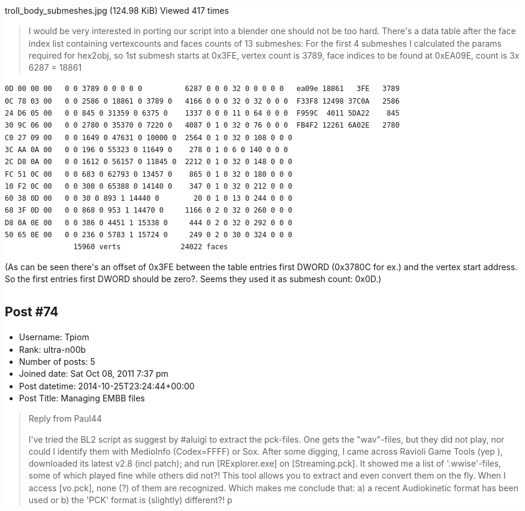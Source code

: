 

troll_body_submeshes.jpg (124.98 KiB) Viewed 417 times



> I would be very interested in porting our script into a blender one
should not be too hard.
There's a data table after the face index list containing vertexcounts and faces counts of 13 submeshes:
For the first 4 submeshes I calculated the params required for hex2obj,
so 1st submesh starts at 0x3FE, vertex count is 3789,
face indices to be found at 0xEA09E, count is 3x 6287 = 18861

```
0D 00 00 00   0 0 3789 0 0 0 0 0          6287 0 0 0 32 0 0 0 0 0   ea09e 18861   3FE   3789
0C 78 03 00   0 0 2586 0 18861 0 3789 0   4166 0 0 0 32 0 32 0 0 0  F33F8 12498 37C0A   2586
24 D6 05 00   0 0 845 0 31359 0 6375 0    1337 0 0 0 11 0 64 0 0 0  F959C  4011 5DA22    845
30 9C 06 00   0 0 2780 0 35370 0 7220 0   4087 0 1 0 32 0 76 0 0 0  FB4F2 12261 6A02E   2780
C0 27 09 00   0 0 1649 0 47631 0 10000 0  2564 0 1 0 32 0 108 0 0 0 
3C AA 0A 00   0 0 196 0 55323 0 11649 0    278 0 1 0 6 0 140 0 0 0 
2C D8 0A 00   0 0 1612 0 56157 0 11845 0  2212 0 1 0 32 0 148 0 0 0 
FC 51 0C 00   0 0 683 0 62793 0 13457 0    865 0 1 0 32 0 180 0 0 0 
10 F2 0C 00   0 0 300 0 65388 0 14140 0    347 0 1 0 32 0 212 0 0 0 
60 38 0D 00   0 0 30 0 893 1 14440 0        20 0 1 0 13 0 244 0 0 0 
68 3F 0D 00   0 0 868 0 953 1 14470 0     1166 0 2 0 32 0 260 0 0 0 
D8 0A 0E 00   0 0 386 0 4451 1 15338 0     444 0 2 0 32 0 292 0 0 0 
50 65 0E 00   0 0 236 0 5783 1 15724 0     249 0 2 0 30 0 324 0 0 0 
                15960 verts              24022 faces
```


(As can be seen there's an offset of 0x3FE between the table entries first DWORD (0x3780C for ex.) and the vertex start address.
So the first entries first DWORD should be zero?. Seems they used it as submesh count: 0x0D.)
## Post #74
- Username: Tpiom
- Rank: ultra-n00b
- Number of posts: 5
- Joined date: Sat Oct 08, 2011 7:37 pm
- Post datetime: 2014-10-25T23:24:44+00:00
- Post Title: Managing EMBB files

> Reply from Paul44
>
> I've tried the BL2 script as suggest by #aluigi to extract the pck-files. One gets the "wav"-files, but they did not play, nor could I identify them with MedioInfo (Codex=FFFF) or Sox.
After some digging, I came across Ravioli Game Tools (yep ), downloaded its latest v2.8 (incl patch); and run [RExplorer.exe] on [Streaming.pck]. It showed me a list of '.wwise'-files, some of which played fine while others did not?!
This tool allows you to extract and even convert them on the fly.
When I access [vo.pck], none (?) of them are recognized. Which makes me conclude that: a) a recent Audiokinetic format has been used or b) the 'PCK' format is (slightly) different?!
p

